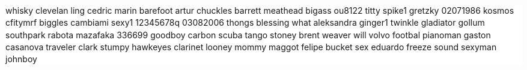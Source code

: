 whisky
clevelan
ling
cedric
marin
barefoot
artur
chuckles
barrett
meathead
bigass
ou8122
titty
spike1
gretzky
02071986
kosmos
cfitymrf
biggles
cambiami
sexy1
12345678q
03082006
thongs
blessing
what
aleksandra
ginger1
twinkle
gladiator
gollum
southpark
rabota
mazafaka
336699
goodboy
carbon
scuba
tango
stoney
brent
weaver
will
volvo
footbal
pianoman
gaston
casanova
traveler
clark
stumpy
hawkeyes
clarinet
looney
mommy
maggot
felipe
bucket
sex
eduardo
freeze
sound
sexyman
johnboy
